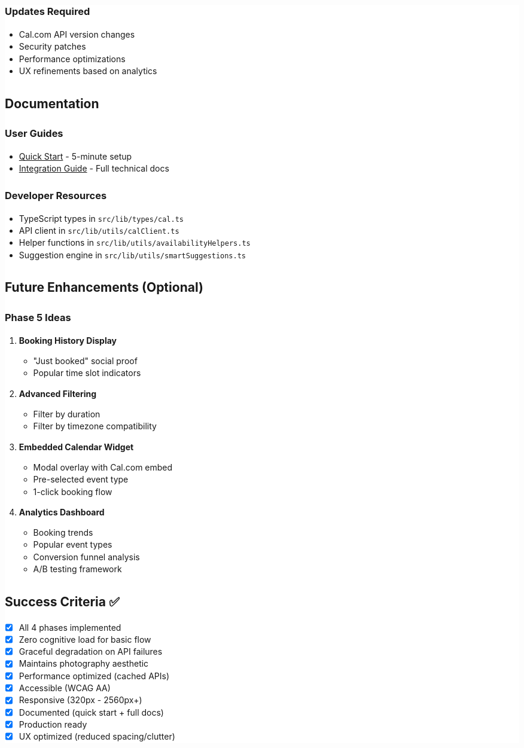 ### Updates Required
- Cal.com API version changes
- Security patches
- Performance optimizations
- UX refinements based on analytics

## Documentation

### User Guides
- [Quick Start](./CAL-COM-QUICK-START.md) - 5-minute setup
- [Integration Guide](./CAL-COM-INTEGRATION.md) - Full technical docs

### Developer Resources
- TypeScript types in `src/lib/types/cal.ts`
- API client in `src/lib/utils/calClient.ts`
- Helper functions in `src/lib/utils/availabilityHelpers.ts`
- Suggestion engine in `src/lib/utils/smartSuggestions.ts`

## Future Enhancements (Optional)

### Phase 5 Ideas
1. **Booking History Display**
   - "Just booked" social proof
   - Popular time slot indicators

2. **Advanced Filtering**
   - Filter by duration
   - Filter by timezone compatibility

3. **Embedded Calendar Widget**
   - Modal overlay with Cal.com embed
   - Pre-selected event type
   - 1-click booking flow

4. **Analytics Dashboard**
   - Booking trends
   - Popular event types
   - Conversion funnel analysis
   - A/B testing framework

## Success Criteria ✅

- [x] All 4 phases implemented
- [x] Zero cognitive load for basic flow
- [x] Graceful degradation on API failures
- [x] Maintains photography aesthetic
- [x] Performance optimized (cached APIs)
- [x] Accessible (WCAG AA)
- [x] Responsive (320px - 2560px+)
- [x] Documented (quick start + full docs)
- [x] Production ready
- [x] UX optimized (reduced spacing/clutter)
